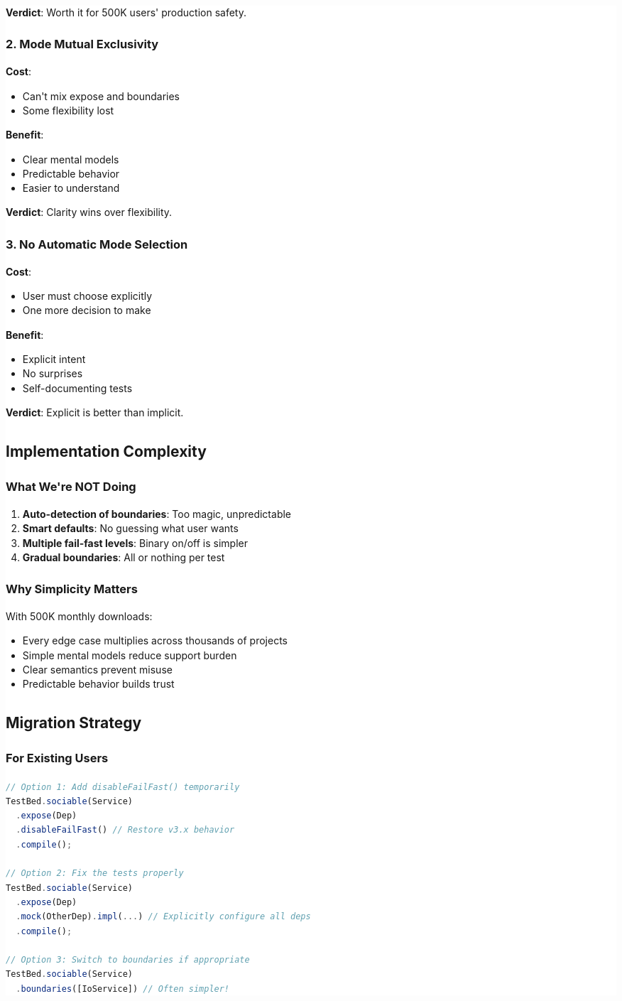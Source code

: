 **Verdict**: Worth it for 500K users' production safety.

### 2. Mode Mutual Exclusivity

**Cost**:
- Can't mix expose and boundaries
- Some flexibility lost

**Benefit**:
- Clear mental models
- Predictable behavior
- Easier to understand

**Verdict**: Clarity wins over flexibility.

### 3. No Automatic Mode Selection

**Cost**:
- User must choose explicitly
- One more decision to make

**Benefit**:
- Explicit intent
- No surprises
- Self-documenting tests

**Verdict**: Explicit is better than implicit.

## Implementation Complexity

### What We're NOT Doing

1. **Auto-detection of boundaries**: Too magic, unpredictable
2. **Smart defaults**: No guessing what user wants
3. **Multiple fail-fast levels**: Binary on/off is simpler
4. **Gradual boundaries**: All or nothing per test

### Why Simplicity Matters

With 500K monthly downloads:
- Every edge case multiplies across thousands of projects
- Simple mental models reduce support burden
- Clear semantics prevent misuse
- Predictable behavior builds trust

## Migration Strategy

### For Existing Users

```typescript
// Option 1: Add disableFailFast() temporarily
TestBed.sociable(Service)
  .expose(Dep)
  .disableFailFast() // Restore v3.x behavior
  .compile();

// Option 2: Fix the tests properly
TestBed.sociable(Service)
  .expose(Dep)
  .mock(OtherDep).impl(...) // Explicitly configure all deps
  .compile();

// Option 3: Switch to boundaries if appropriate
TestBed.sociable(Service)
  .boundaries([IoService]) // Often simpler!
```